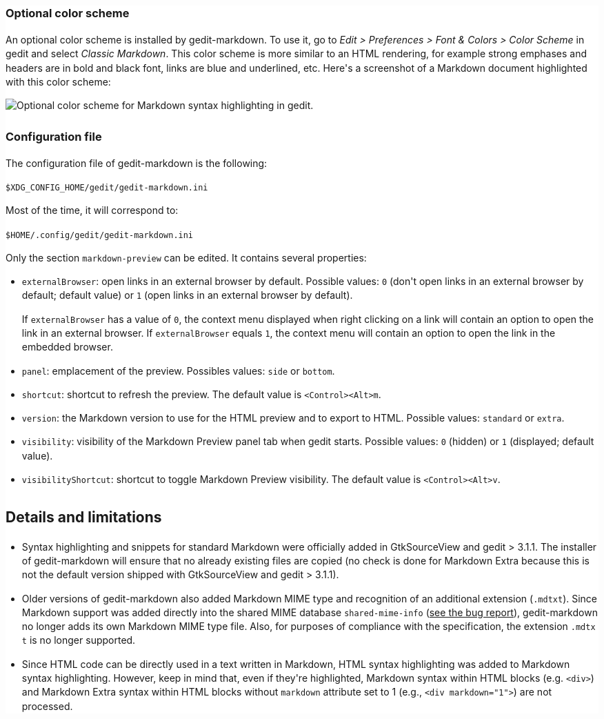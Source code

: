 ### Optional color scheme

An optional color scheme is installed by gedit-markdown. To use it, go to *Edit > Preferences > Font & Colors > Color Scheme* in gedit and select *Classic Markdown*. This color scheme is more similar to an HTML rendering, for example strong emphases and headers are in bold and black font, links are blue and underlined, etc. Here's a screenshot of a Markdown document highlighted with this color scheme:

<img src="https://gitorious.org/projets-divers/gedit-markdown/raw/master:doc/exemple2.png" width="684" height="779" alt="Optional color scheme for Markdown syntax highlighting in gedit." />

### Configuration file

The configuration file of gedit-markdown is the following:

	$XDG_CONFIG_HOME/gedit/gedit-markdown.ini

Most of the time, it will correspond to:

	$HOME/.config/gedit/gedit-markdown.ini

Only the section `markdown-preview` can be edited. It contains several properties:

- `externalBrowser`: open links in an external browser by default. Possible values: `0` (don't open links in an external browser by default; default value) or `1` (open links in an external browser by default).

	If `externalBrowser` has a value of `0`, the context menu displayed when right clicking on a link will contain an option to open the link in an external browser. If `externalBrowser` equals `1`, the context menu will contain an option to open the link in the embedded browser.

- `panel`: emplacement of the preview. Possibles values: `side` or `bottom`.

- `shortcut`: shortcut to refresh the preview. The default value is `<Control><Alt>m`.

- `version`: the Markdown version to use for the HTML preview and to export to HTML. Possible values: `standard` or `extra`.

- `visibility`: visibility of the Markdown Preview panel tab when gedit starts. Possible values: `0` (hidden) or `1` (displayed; default value).

- `visibilityShortcut`: shortcut to toggle Markdown Preview visibility. The default value is `<Control><Alt>v`.

## Details and limitations

- Syntax highlighting and snippets for standard Markdown were officially added in GtkSourceView and gedit > 3.1.1. The installer of gedit-markdown will ensure that no already existing files are copied (no check is done for Markdown Extra because this is not the default version shipped with GtkSourceView and gedit > 3.1.1).

- Older versions of gedit-markdown also added Markdown MIME type and recognition of an additional extension (`.mdtxt`). Since Markdown support was added directly into the shared MIME database `shared-mime-info` ([see the bug report][bug27441]), gedit-markdown no longer adds its own Markdown MIME type file. Also, for purposes of compliance with the specification, the extension `.mdtxt` is no longer supported.

- Since HTML code can be directly used in a text written in Markdown, HTML syntax highlighting was added to Markdown syntax highlighting. However, keep in mind that, even if they're highlighted, Markdown syntax within HTML blocks (e.g. `<div>`) and Markdown Extra syntax within HTML blocks without `markdown` attribute set to 1 (e.g., `<div markdown="1">`) are not processed.


[Markdown]: http://daringfireball.net/projects/markdown/
[Markdown Extra]: http://michelf.com/projects/php-markdown/extra/
[bug27441]: https://bugs.freedesktop.org/show_bug.cgi?id=27441
[Markdown Preview]: http://live.gnome.org/Gedit/MarkdownSupport
[Python Markdown]: http://www.freewisdom.org/projects/python-markdown/